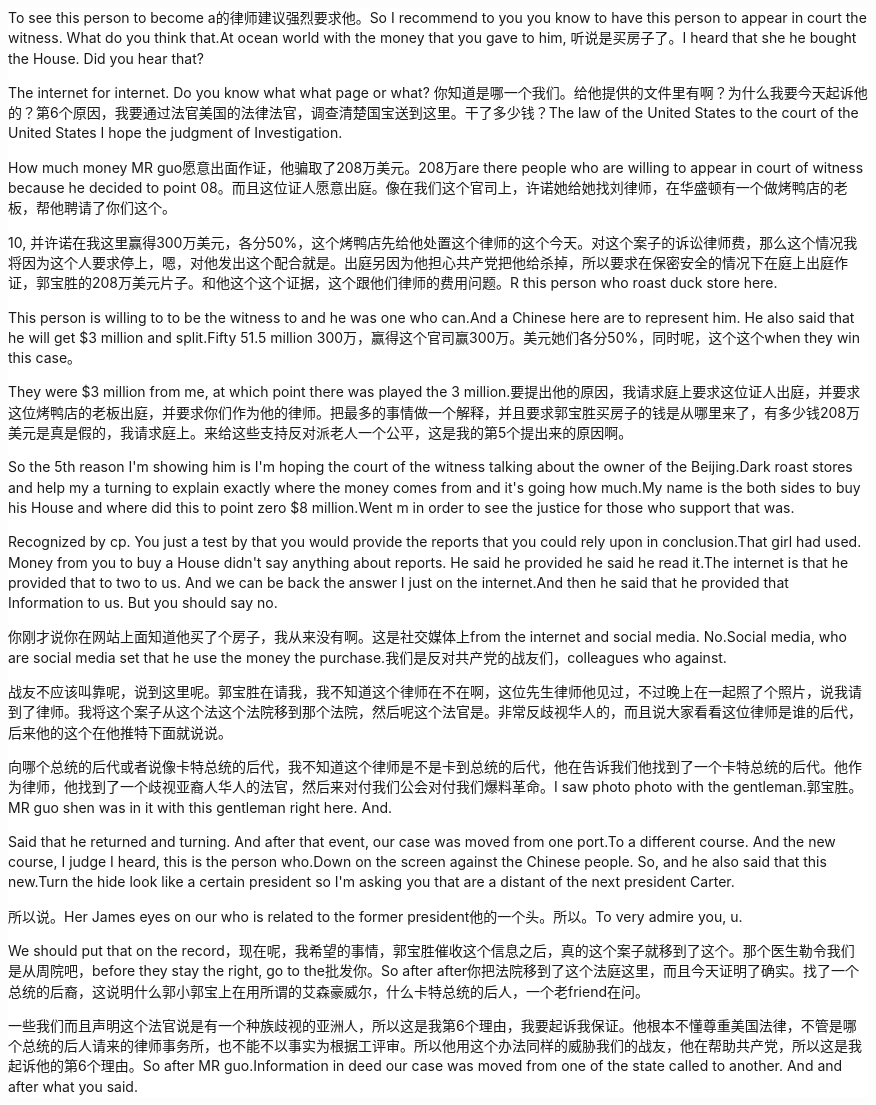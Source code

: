   To see this person to become a的律师建议强烈要求他。So I recommend to you you know to have this person to appear in court the witness. What do you think that.At ocean world with the money that you gave to him, 听说是买房子了。I heard that she he bought the House. Did you hear that?

  The internet for internet. Do you know what what page or what? 你知道是哪一个我们。给他提供的文件里有啊？为什么我要今天起诉他的？第6个原因，我要通过法官美国的法律法官，调查清楚国宝送到这里。干了多少钱？The law of the United States to the court of the United States I hope the judgment of Investigation.

  How much money MR guo愿意出面作证，他骗取了208万美元。208万are there people who are willing to appear in court of witness because he decided to point 08。而且这位证人愿意出庭。像在我们这个官司上，许诺她给她找刘律师，在华盛顿有一个做烤鸭店的老板，帮他聘请了你们这个。

  10, 并许诺在我这里赢得300万美元，各分50%，这个烤鸭店先给他处置这个律师的这个今天。对这个案子的诉讼律师费，那么这个情况我将因为这个人要求停上，嗯，对他发出这个配合就是。出庭另因为他担心共产党把他给杀掉，所以要求在保密安全的情况下在庭上出庭作证，郭宝胜的208万美元片子。和他这个这个证据，这个跟他们律师的费用问题。R this person who roast duck store here.

  This person is willing to to be the witness to and he was one who can.And a Chinese here are to represent him. He also said that he will get $3 million and split.Fifty 51.5 million 300万，赢得这个官司赢300万。美元她们各分50%，同时呢，这个这个when they win this case。

  They were $3 million from me, at which point there was played the 3 million.要提出他的原因，我请求庭上要求这位证人出庭，并要求这位烤鸭店的老板出庭，并要求你们作为他的律师。把最多的事情做一个解释，并且要求郭宝胜买房子的钱是从哪里来了，有多少钱208万美元是真是假的，我请求庭上。来给这些支持反对派老人一个公平，这是我的第5个提出来的原因啊。

  So the 5th reason I&#39;m showing him is I&#39;m hoping the court of the witness talking about the owner of the Beijing.Dark roast stores and help my a turning to explain exactly where the money comes from and it&#39;s going how much.My name is the both sides to buy his House and where did this to point zero $8 million.Went m in order to see the justice for those who support that was.

  Recognized by cp. You just a test by that you would provide the reports that you could rely upon in conclusion.That girl had used. Money from you to buy a House didn&#39;t say anything about reports. He said he provided he said he read it.The internet is that he provided that to two to us. And we can be back the answer I just on the internet.And then he said that he provided that Information to us. But you should say no.

  你刚才说你在网站上面知道他买了个房子，我从来没有啊。这是社交媒体上from the internet and social media. No.Social media, who are social media set that he use the money the purchase.我们是反对共产党的战友们，colleagues who against.

  战友不应该叫靠呢，说到这里呢。郭宝胜在请我，我不知道这个律师在不在啊，这位先生律师他见过，不过晚上在一起照了个照片，说我请到了律师。我将这个案子从这个法这个法院移到那个法院，然后呢这个法官是。非常反歧视华人的，而且说大家看看这位律师是谁的后代，后来他的这个在他推特下面就说说。

  向哪个总统的后代或者说像卡特总统的后代，我不知道这个律师是不是卡到总统的后代，他在告诉我们他找到了一个卡特总统的后代。他作为律师，他找到了一个歧视亚裔人华人的法官，然后来对付我们公会对付我们爆料革命。I saw photo photo with the gentleman.郭宝胜。MR guo shen was in it with this gentleman right here. And.

  Said that he returned and turning. And after that event, our case was moved from one port.To a different course. And the new course, I judge I heard, this is the person who.Down on the screen against the Chinese people. So, and he also said that this new.Turn the hide look like a certain president so I&#39;m asking you that are a distant of the next president Carter.

  所以说。Her James eyes on our who is related to the former president他的一个头。所以。To very admire you, u.

  We should put that on the record，现在呢，我希望的事情，郭宝胜催收这个信息之后，真的这个案子就移到了这个。那个医生勒令我们是从周院吧，before they stay the right, go to the批发你。So after after你把法院移到了这个法庭这里，而且今天证明了确实。找了一个总统的后裔，这说明什么郭小郭宝上在用所谓的艾森豪威尔，什么卡特总统的后人，一个老friend在问。

  一些我们而且声明这个法官说是有一个种族歧视的亚洲人，所以这是我第6个理由，我要起诉我保证。他根本不懂尊重美国法律，不管是哪个总统的后人请来的律师事务所，也不能不以事实为根据工评审。所以他用这个办法同样的威胁我们的战友，他在帮助共产党，所以这是我起诉他的第6个理由。So after MR guo.Information in deed our case was moved from one of the state called to another. And and after what you said.
